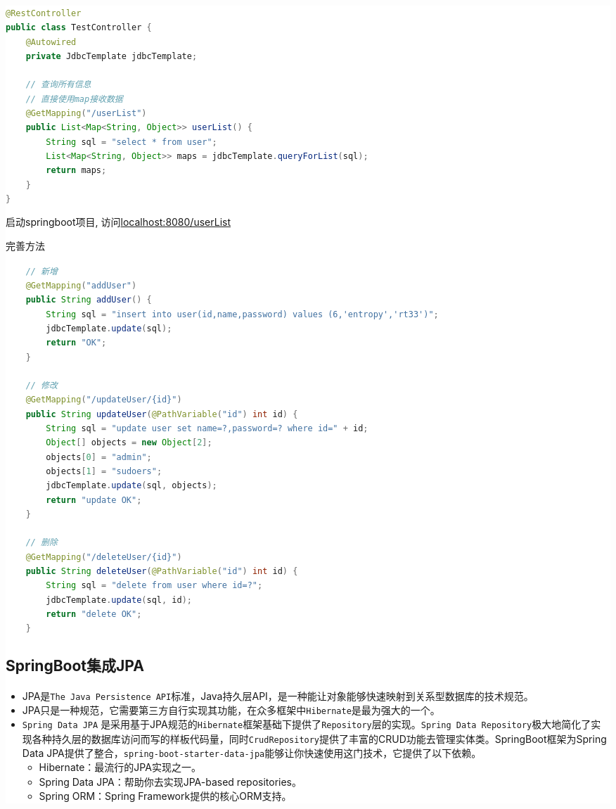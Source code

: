 ```java
@RestController
public class TestController {
    @Autowired
    private JdbcTemplate jdbcTemplate;

    // 查询所有信息
    // 直接使用map接收数据
    @GetMapping("/userList")
    public List<Map<String, Object>> userList() {
        String sql = "select * from user";
        List<Map<String, Object>> maps = jdbcTemplate.queryForList(sql);
        return maps;
    }
}
```

启动springboot项目, 访问[localhost:8080/userList](http://localhost:8080/userList)

完善方法

```java
    // 新增
    @GetMapping("addUser")
    public String addUser() {
        String sql = "insert into user(id,name,password) values (6,'entropy','rt33')";
        jdbcTemplate.update(sql);
        return "OK";
    }

    // 修改
    @GetMapping("/updateUser/{id}")
    public String updateUser(@PathVariable("id") int id) {
        String sql = "update user set name=?,password=? where id=" + id;
        Object[] objects = new Object[2];
        objects[0] = "admin";
        objects[1] = "sudoers";
        jdbcTemplate.update(sql, objects);
        return "update OK";
    }

    // 删除
    @GetMapping("/deleteUser/{id}")
    public String deleteUser(@PathVariable("id") int id) {
        String sql = "delete from user where id=?";
        jdbcTemplate.update(sql, id);
        return "delete OK";
    }
```

## SpringBoot集成JPA

- JPA是`The Java Persistence API`标准，Java持久层API，是一种能让对象能够快速映射到关系型数据库的技术规范。
- JPA只是一种规范，它需要第三方自行实现其功能，在众多框架中`Hibernate`是最为强大的一个。
- `Spring Data JPA` 是采用基于JPA规范的`Hibernate`框架基础下提供了`Repository`层的实现。`Spring Data Repository`极大地简化了实现各种持久层的数据库访问而写的样板代码量，同时`CrudRepository`提供了丰富的CRUD功能去管理实体类。SpringBoot框架为Spring Data JPA提供了整合，`spring-boot-starter-data-jpa`能够让你快速使用这门技术，它提供了以下依赖。
  - Hibernate：最流行的JPA实现之一。
  - Spring Data JPA：帮助你去实现JPA-based repositories。
  - Spring ORM：Spring Framework提供的核心ORM支持。
